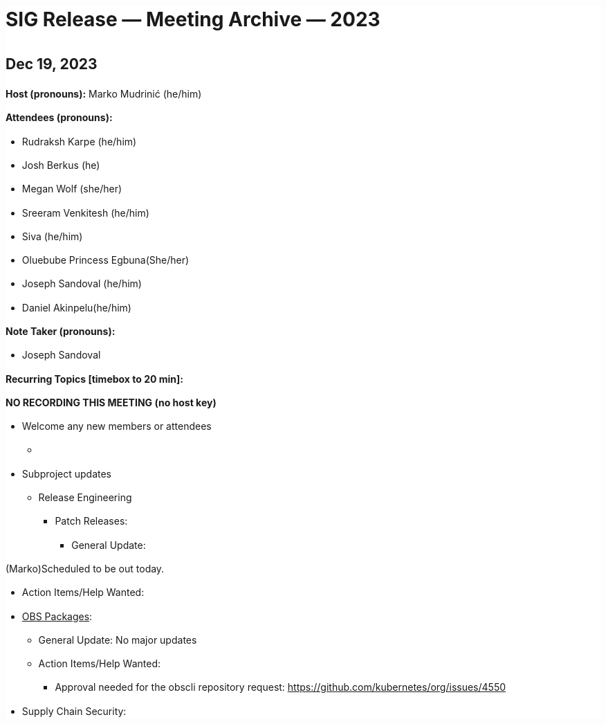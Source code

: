 # SIG Release — Meeting Archive — 2023

## Dec 19, 2023

**Host (pronouns):** Marko Mudrinić (he/him)

**Attendees (pronouns):**

- Rudraksh Karpe (he/him)

- Josh Berkus (he)

- Megan Wolf (she/her)

- Sreeram Venkitesh (he/him)

- Siva (he/him)

- Oluebube Princess Egbuna(She/her)

- Joseph Sandoval (he/him)

- Daniel Akinpelu(he/him)

**Note Taker (pronouns):**

- Joseph Sandoval

**Recurring Topics \[timebox to 20 min\]:**

**NO RECORDING THIS MEETING (no host key)**

- Welcome any new members or attendees

  - 

- Subproject updates

  - Release Engineering

    - Patch Releases:

      - General Update:

(Marko)Scheduled to be out today.

- Action Items/Help Wanted:



- [<u>OBS
  Packages</u>](https://github.com/orgs/kubernetes/projects/137/views/1):

  - General Update: No major updates

  - Action Items/Help Wanted:

    - Approval needed for the obscli repository request:
      [<u>https://github.com/kubernetes/org/issues/4550</u>](https://github.com/kubernetes/org/issues/4550)

- Supply Chain Security:
